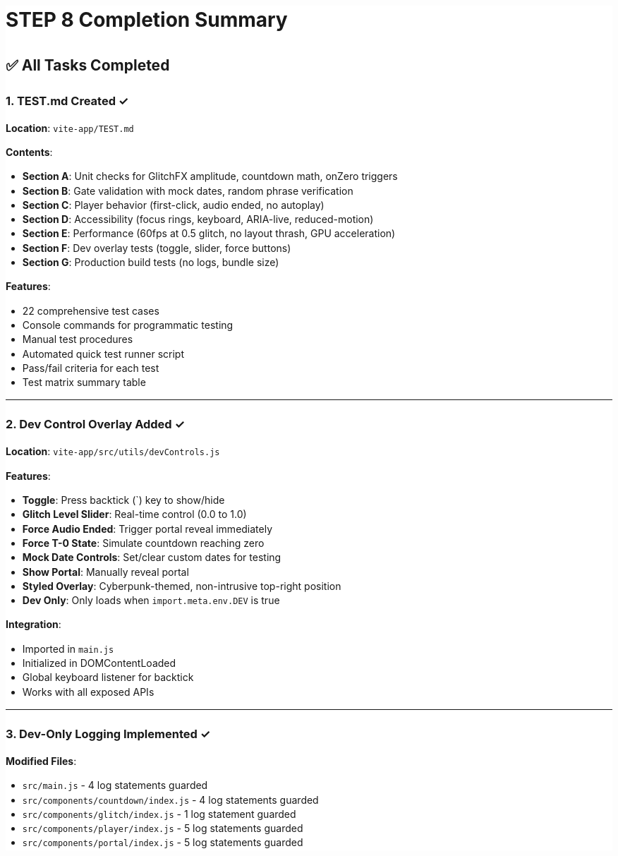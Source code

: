 # STEP 8 Completion Summary

## ✅ All Tasks Completed

### 1. TEST.md Created ✓
**Location**: `vite-app/TEST.md`

**Contents**:
- **Section A**: Unit checks for GlitchFX amplitude, countdown math, onZero triggers
- **Section B**: Gate validation with mock dates, random phrase verification
- **Section C**: Player behavior (first-click, audio ended, no autoplay)
- **Section D**: Accessibility (focus rings, keyboard, ARIA-live, reduced-motion)
- **Section E**: Performance (60fps at 0.5 glitch, no layout thrash, GPU acceleration)
- **Section F**: Dev overlay tests (toggle, slider, force buttons)
- **Section G**: Production build tests (no logs, bundle size)

**Features**:
- 22 comprehensive test cases
- Console commands for programmatic testing
- Manual test procedures
- Automated quick test runner script
- Pass/fail criteria for each test
- Test matrix summary table

---

### 2. Dev Control Overlay Added ✓
**Location**: `vite-app/src/utils/devControls.js`

**Features**:
- **Toggle**: Press backtick (\`) key to show/hide
- **Glitch Level Slider**: Real-time control (0.0 to 1.0)
- **Force Audio Ended**: Trigger portal reveal immediately
- **Force T-0 State**: Simulate countdown reaching zero
- **Mock Date Controls**: Set/clear custom dates for testing
- **Show Portal**: Manually reveal portal
- **Styled Overlay**: Cyberpunk-themed, non-intrusive top-right position
- **Dev Only**: Only loads when `import.meta.env.DEV` is true

**Integration**:
- Imported in `main.js`
- Initialized in DOMContentLoaded
- Global keyboard listener for backtick
- Works with all exposed APIs

---

### 3. Dev-Only Logging Implemented ✓

**Modified Files**:
- `src/main.js` - 4 log statements guarded
- `src/components/countdown/index.js` - 4 log statements guarded
- `src/components/glitch/index.js` - 1 log statement guarded
- `src/components/player/index.js` - 5 log statements guarded
- `src/components/portal/index.js` - 5 log statements guarded
